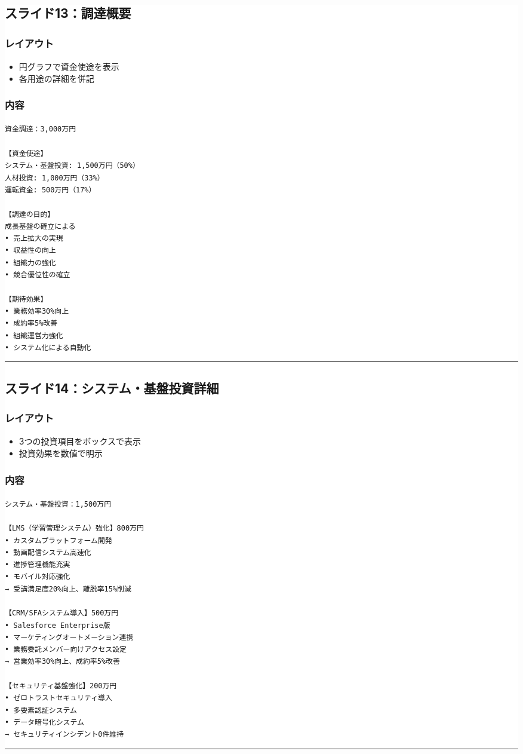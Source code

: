 
## スライド13：調達概要
### レイアウト
- 円グラフで資金使途を表示
- 各用途の詳細を併記

### 内容
```
資金調達：3,000万円

【資金使途】
システム・基盤投資: 1,500万円（50%）
人材投資: 1,000万円（33%）
運転資金: 500万円（17%）

【調達の目的】
成長基盤の確立による
• 売上拡大の実現
• 収益性の向上  
• 組織力の強化
• 競合優位性の確立

【期待効果】
• 業務効率30%向上
• 成約率5%改善
• 組織運営力強化
• システム化による自動化
```

---

## スライド14：システム・基盤投資詳細
### レイアウト
- 3つの投資項目をボックスで表示
- 投資効果を数値で明示

### 内容
```
システム・基盤投資：1,500万円

【LMS（学習管理システム）強化】800万円
• カスタムプラットフォーム開発
• 動画配信システム高速化
• 進捗管理機能充実
• モバイル対応強化
→ 受講満足度20%向上、離脱率15%削減

【CRM/SFAシステム導入】500万円  
• Salesforce Enterprise版
• マーケティングオートメーション連携
• 業務委託メンバー向けアクセス設定
→ 営業効率30%向上、成約率5%改善

【セキュリティ基盤強化】200万円
• ゼロトラストセキュリティ導入
• 多要素認証システム
• データ暗号化システム
→ セキュリティインシデント0件維持
```

---